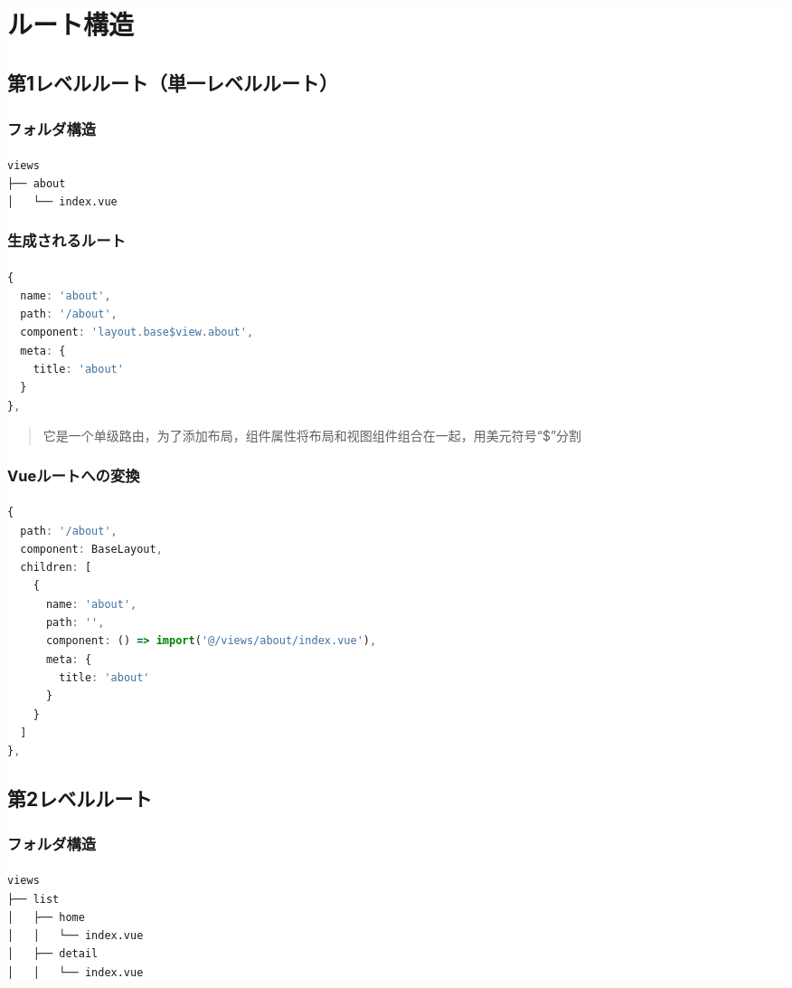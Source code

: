 # ルート構造

## 第1レベルルート（単一レベルルート）

### フォルダ構造

```
views
├── about
│   └── index.vue
```

### 生成されるルート

```ts
{
  name: 'about',
  path: '/about',
  component: 'layout.base$view.about',
  meta: {
    title: 'about'
  }
},
```

> 它是一个单级路由，为了添加布局，组件属性将布局和视图组件组合在一起，用美元符号“$”分割

### Vueルートへの変換

```ts
{
  path: '/about',
  component: BaseLayout,
  children: [
    {
      name: 'about',
      path: '',
      component: () => import('@/views/about/index.vue'),
      meta: {
        title: 'about'
      }
    }
  ]
},
```

## 第2レベルルート

### フォルダ構造

```
views
├── list
│   ├── home
│   │   └── index.vue
│   ├── detail
│   │   └── index.vue
```
